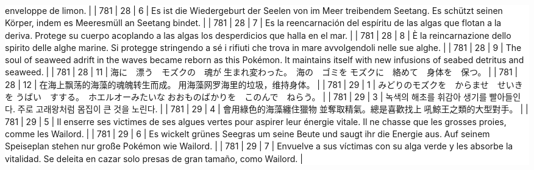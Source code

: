enveloppe de limon.                                                                                                                                  |
| 781        | 28         | 6           | Es ist die Wiedergeburt der Seelen von im Meer
treibendem Seetang. Es schützt seinen Körper,
indem es Meeresmüll an Seetang bindet.                                                                                                            |
| 781        | 28         | 7           | Es la reencarnación del espíritu de las algas que
flotan a la deriva. Protege su cuerpo acoplando
a las algas los desperdicios que halla en el mar.                                                                                            |
| 781        | 28         | 8           | È la reincarnazione dello spirito delle alghe
marine. Si protegge stringendo a sé i rifiuti
che trova in mare avvolgendoli nelle sue alghe.                                                                                                    |
| 781        | 28         | 9           | The soul of seaweed adrift in the waves became
reborn as this Pokémon. It maintains itself with
new infusions of seabed detritus and seaweed.                                                                                                  |
| 781        | 28         | 11          | 海に　漂う　モズクの　魂が
生まれ変わった。　海の　ゴミを
モズクに　絡めて　身体を　保つ。                                                                                                                                                                                                 |
| 781        | 28         | 12          | 在海上飘荡的海藻的魂魄转生而成。
用海藻网罗海里的垃圾，维持身体。                                                                                                                                                                                                              |
| 781        | 29         | 1           | みどりのモズクを　からませ　せいきを
うばい　すする。　ホエルオーみたいな
おおものばかりを　このんで　ねらう。                                                                                                                                                                                       |
| 781        | 29         | 3           | 녹색의 해초를 휘감아 생기를
빨아들인다. 주로 고래왕처럼
몸집이 큰 것을 노린다.                                                                                                                                                                                                  |
| 781        | 29         | 4           | 會用綠色的海藻纏住獵物
並奪取精氣。總是喜歡找上
吼鯨王之類的大型對手。                                                                                                                                                                                                           |
| 781        | 29         | 5           | Il enserre ses victimes de ses algues vertes
pour aspirer leur énergie vitale. Il ne chasse
que les grosses proies, comme les Wailord.                                                                                                         |
| 781        | 29         | 6           | Es wickelt grünes Seegras um seine Beute und
saugt ihr die Energie aus. Auf seinem Speiseplan
stehen nur große Pokémon wie Wailord.                                                                                                            |
| 781        | 29         | 7           | Envuelve a sus víctimas con su alga verde y les
absorbe la vitalidad. Se deleita en cazar solo
presas de gran tamaño, como Wailord.                                                                                                            |